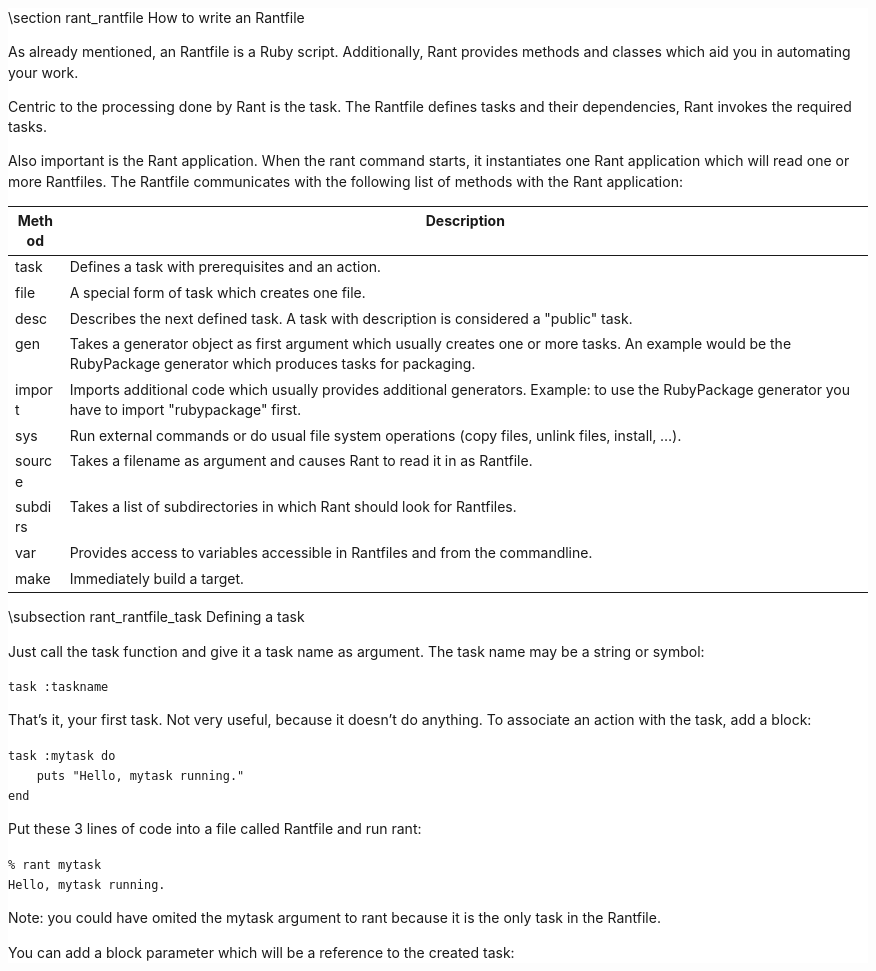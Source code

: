 \section rant_rantfile How to write an Rantfile

As already mentioned, an Rantfile is a Ruby script. Additionally, Rant provides
methods and classes which aid you in automating your work.

Centric to the processing done by Rant is the task. The Rantfile defines tasks
and their dependencies, Rant invokes the required tasks.

Also important is the Rant application. When the rant command starts, it
instantiates one Rant application which will read one or more Rantfiles. The
Rantfile communicates with the following list of methods with the Rant
application:

| Method  | Description |
|---------|-------------|
| task    | Defines a task with prerequisites and an action. |
| file    | A special form of task which creates one file.   |
| desc    | Describes the next defined task. A task with description is considered a "public" task. |
| gen     | Takes a generator object as first argument which usually creates one or more tasks. An example would be the RubyPackage generator which produces tasks for packaging. |
| import  | Imports additional code which usually provides additional generators. Example: to use the RubyPackage generator you have to import "rubypackage" first. |
| sys     | Run external commands or do usual file system operations (copy files, unlink files, install, …). |
| source  | Takes a filename as argument and causes Rant to read it in as Rantfile. |
| subdirs | Takes a list of subdirectories in which Rant should look for Rantfiles. |
| var     | Provides access to variables accessible in Rantfiles and from the commandline. |
| make    | Immediately build a target. |

\subsection rant_rantfile_task Defining a task

Just call the task function and give it a task name as argument. The task name may be a string or symbol:

    task :taskname

That’s it, your first task. Not very useful, because it doesn’t do anything. To associate an action with the task, add a block:

    task :mytask do
        puts "Hello, mytask running."
    end

Put these 3 lines of code into a file called Rantfile and run rant:

    % rant mytask
    Hello, mytask running.

Note: you could have omited the mytask argument to rant because it is the only task in the Rantfile.

You can add a block parameter which will be a reference to the created task:
